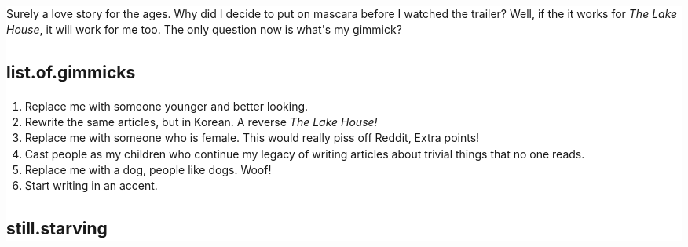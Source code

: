 <div class="flex justify-center aspect-video">
  <iframe 
    class="w-full"
    height="378px"
    src="https://www.youtube.com/embed/V02lqEpbk2Y"
    title="The Lake House (2006) | Movie Trailer | Sandra Bullock, Keanu Reeves"
    frameborder="0"
    allow="accelerometer; autoplay; clipboard-write; encrypted-media; gyroscope; picture-in-picture"
    allowfullscreen>
  </iframe>
</div>

<p>
  <Tooltip>
    <span slot="main">Surely a love story for the ages.</span>
    <span slot="hover">Why did I decide to put on mascara before I watched the trailer?</span>
  </Tooltip>
  Well, if the it works for <i>The Lake House</i>, it will work for me too. The only question now is
  what's my gimmick?
</p>

## list.of.gimmicks

<ol>
  <li>Replace me with someone younger and better looking.</li>
  <li>
    Rewrite the same articles, but 
    <Tooltip>
      <span slot="main">in Korean.</span>
      <span slot="hover">A reverse <i>The Lake House!</i></span>
    </Tooltip>
  </li>
  <li>
    Replace me with someone who 
    <Tooltip>
      <span slot="main">is female.</span>
      <span slot="hover">This would really piss off Reddit, Extra points!</span> 
    </Tooltip>
  </li>
  <li>Cast people as my children who continue my legacy of writing articles about trivial things that no one reads.</li>
  <li>
    Replace me with a dog,
    <Tooltip>
     <span slot="main">people like dogs.</span>
     <span slot="hover">Woof!</span>
   </Tooltip>
  </li>
  <li>Start writing in an accent.</li>
</ol>

## still.starving
